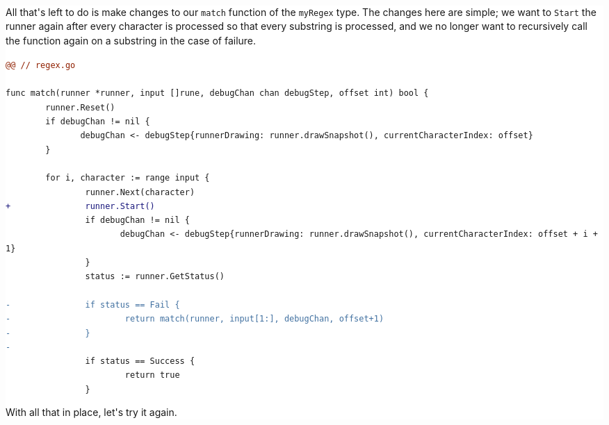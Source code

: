 ```diff
```

All that's left to do is make changes to our `match` function of the `myRegex` type. The changes here are simple; we want to `Start` the runner again after every character is processed so that every substring is processed, and we no longer want to recursively call the function again on a substring in the case of failure.

```diff
@@ // regex.go

func match(runner *runner, input []rune, debugChan chan debugStep, offset int) bool {
        runner.Reset()
        if debugChan != nil {
               debugChan <- debugStep{runnerDrawing: runner.drawSnapshot(), currentCharacterIndex: offset}
        }
 
        for i, character := range input {
                runner.Next(character)
+               runner.Start()
                if debugChan != nil {
                       debugChan <- debugStep{runnerDrawing: runner.drawSnapshot(), currentCharacterIndex: offset + i + 1}
                }
                status := runner.GetStatus()
 
-               if status == Fail {
-                       return match(runner, input[1:], debugChan, offset+1)
-               }
-
                if status == Success {
                        return true
                }
```

With all that in place, let's try it again.
